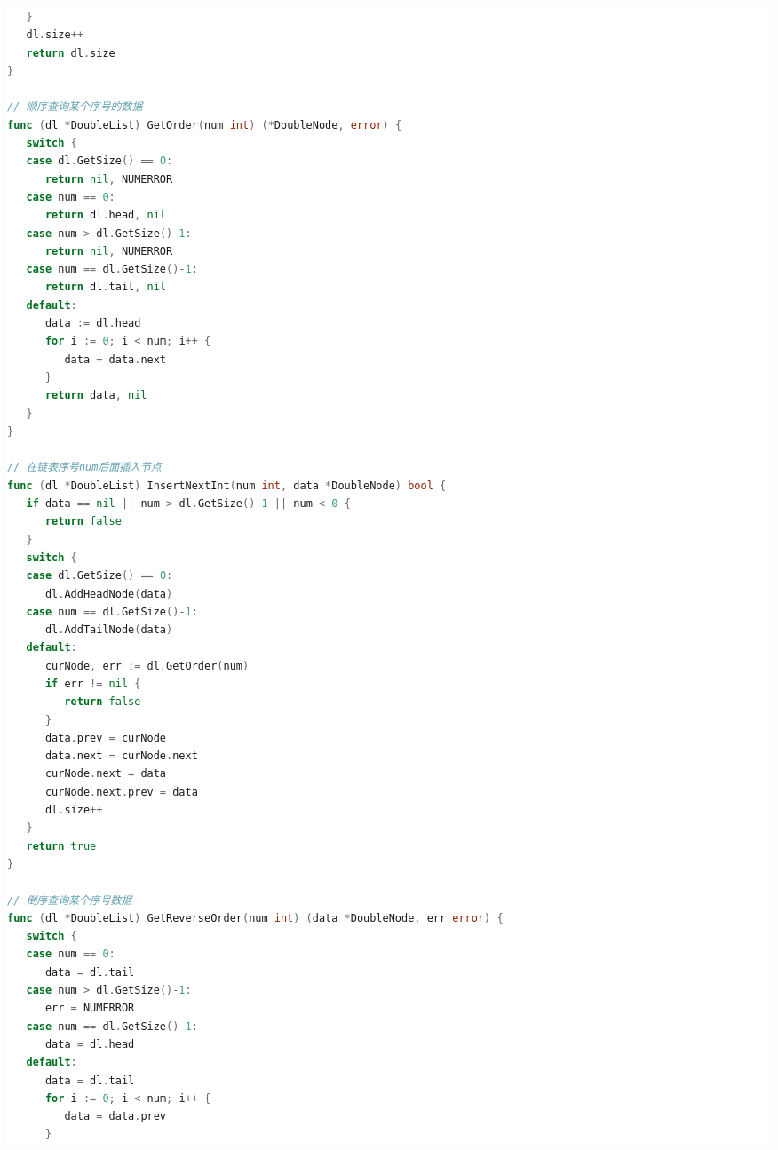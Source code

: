 ```go
   }
   dl.size++
   return dl.size
}

// 顺序查询某个序号的数据
func (dl *DoubleList) GetOrder(num int) (*DoubleNode, error) {
   switch {
   case dl.GetSize() == 0:
      return nil, NUMERROR
   case num == 0:
      return dl.head, nil
   case num > dl.GetSize()-1:
      return nil, NUMERROR
   case num == dl.GetSize()-1:
      return dl.tail, nil
   default:
      data := dl.head
      for i := 0; i < num; i++ {
         data = data.next
      }
      return data, nil
   }
}

// 在链表序号num后面插入节点
func (dl *DoubleList) InsertNextInt(num int, data *DoubleNode) bool {
   if data == nil || num > dl.GetSize()-1 || num < 0 {
      return false
   }
   switch {
   case dl.GetSize() == 0:
      dl.AddHeadNode(data)
   case num == dl.GetSize()-1:
      dl.AddTailNode(data)
   default:
      curNode, err := dl.GetOrder(num)
      if err != nil {
         return false
      }
      data.prev = curNode
      data.next = curNode.next
      curNode.next = data
      curNode.next.prev = data
      dl.size++
   }
   return true
}

// 倒序查询某个序号数据
func (dl *DoubleList) GetReverseOrder(num int) (data *DoubleNode, err error) {
   switch {
   case num == 0:
      data = dl.tail
   case num > dl.GetSize()-1:
      err = NUMERROR
   case num == dl.GetSize()-1:
      data = dl.head
   default:
      data = dl.tail
      for i := 0; i < num; i++ {
         data = data.prev
      }
```
